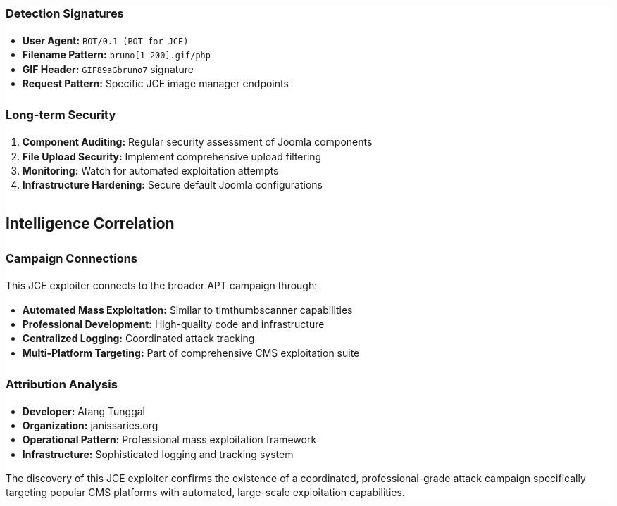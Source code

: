 ### Detection Signatures
- **User Agent:** `BOT/0.1 (BOT for JCE)`
- **Filename Pattern:** `bruno[1-200].gif/php`
- **GIF Header:** `GIF89aGbruno7` signature
- **Request Pattern:** Specific JCE image manager endpoints

### Long-term Security
1. **Component Auditing:** Regular security assessment of Joomla components
2. **File Upload Security:** Implement comprehensive upload filtering
3. **Monitoring:** Watch for automated exploitation attempts
4. **Infrastructure Hardening:** Secure default Joomla configurations

## Intelligence Correlation

### Campaign Connections
This JCE exploiter connects to the broader APT campaign through:
- **Automated Mass Exploitation:** Similar to timthumbscanner capabilities
- **Professional Development:** High-quality code and infrastructure
- **Centralized Logging:** Coordinated attack tracking
- **Multi-Platform Targeting:** Part of comprehensive CMS exploitation suite

### Attribution Analysis
- **Developer:** Atang Tunggal
- **Organization:** janissaries.org
- **Operational Pattern:** Professional mass exploitation framework
- **Infrastructure:** Sophisticated logging and tracking system

The discovery of this JCE exploiter confirms the existence of a coordinated, professional-grade attack campaign specifically targeting popular CMS platforms with automated, large-scale exploitation capabilities.